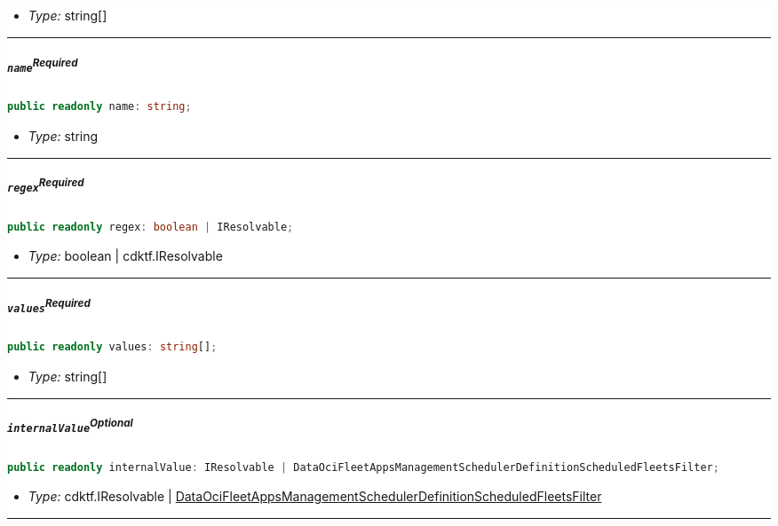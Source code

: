 - *Type:* string[]

---

##### `name`<sup>Required</sup> <a name="name" id="rhizo-co-terraform-provider-oci.dataOciFleetAppsManagementSchedulerDefinitionScheduledFleets.DataOciFleetAppsManagementSchedulerDefinitionScheduledFleetsFilterOutputReference.property.name"></a>

```typescript
public readonly name: string;
```

- *Type:* string

---

##### `regex`<sup>Required</sup> <a name="regex" id="rhizo-co-terraform-provider-oci.dataOciFleetAppsManagementSchedulerDefinitionScheduledFleets.DataOciFleetAppsManagementSchedulerDefinitionScheduledFleetsFilterOutputReference.property.regex"></a>

```typescript
public readonly regex: boolean | IResolvable;
```

- *Type:* boolean | cdktf.IResolvable

---

##### `values`<sup>Required</sup> <a name="values" id="rhizo-co-terraform-provider-oci.dataOciFleetAppsManagementSchedulerDefinitionScheduledFleets.DataOciFleetAppsManagementSchedulerDefinitionScheduledFleetsFilterOutputReference.property.values"></a>

```typescript
public readonly values: string[];
```

- *Type:* string[]

---

##### `internalValue`<sup>Optional</sup> <a name="internalValue" id="rhizo-co-terraform-provider-oci.dataOciFleetAppsManagementSchedulerDefinitionScheduledFleets.DataOciFleetAppsManagementSchedulerDefinitionScheduledFleetsFilterOutputReference.property.internalValue"></a>

```typescript
public readonly internalValue: IResolvable | DataOciFleetAppsManagementSchedulerDefinitionScheduledFleetsFilter;
```

- *Type:* cdktf.IResolvable | <a href="#rhizo-co-terraform-provider-oci.dataOciFleetAppsManagementSchedulerDefinitionScheduledFleets.DataOciFleetAppsManagementSchedulerDefinitionScheduledFleetsFilter">DataOciFleetAppsManagementSchedulerDefinitionScheduledFleetsFilter</a>

---
